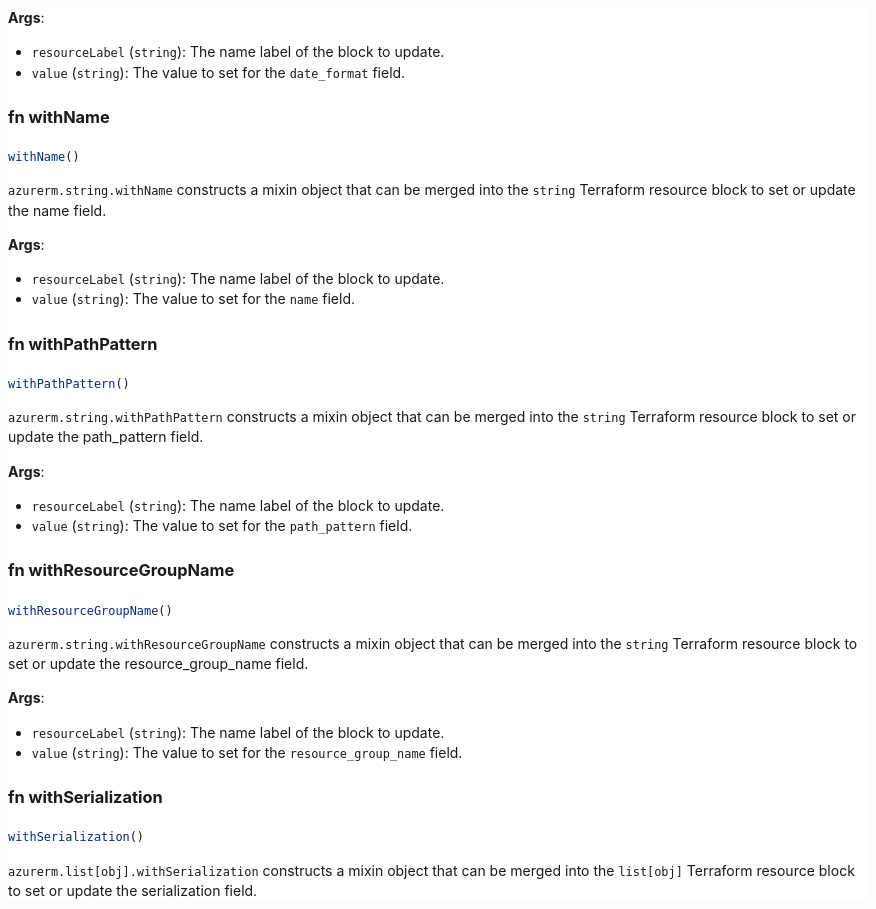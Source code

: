 **Args**:
  - `resourceLabel` (`string`): The name label of the block to update.
  - `value` (`string`): The value to set for the `date_format` field.


### fn withName

```ts
withName()
```

`azurerm.string.withName` constructs a mixin object that can be merged into the `string`
Terraform resource block to set or update the name field.



**Args**:
  - `resourceLabel` (`string`): The name label of the block to update.
  - `value` (`string`): The value to set for the `name` field.


### fn withPathPattern

```ts
withPathPattern()
```

`azurerm.string.withPathPattern` constructs a mixin object that can be merged into the `string`
Terraform resource block to set or update the path_pattern field.



**Args**:
  - `resourceLabel` (`string`): The name label of the block to update.
  - `value` (`string`): The value to set for the `path_pattern` field.


### fn withResourceGroupName

```ts
withResourceGroupName()
```

`azurerm.string.withResourceGroupName` constructs a mixin object that can be merged into the `string`
Terraform resource block to set or update the resource_group_name field.



**Args**:
  - `resourceLabel` (`string`): The name label of the block to update.
  - `value` (`string`): The value to set for the `resource_group_name` field.


### fn withSerialization

```ts
withSerialization()
```

`azurerm.list[obj].withSerialization` constructs a mixin object that can be merged into the `list[obj]`
Terraform resource block to set or update the serialization field.
